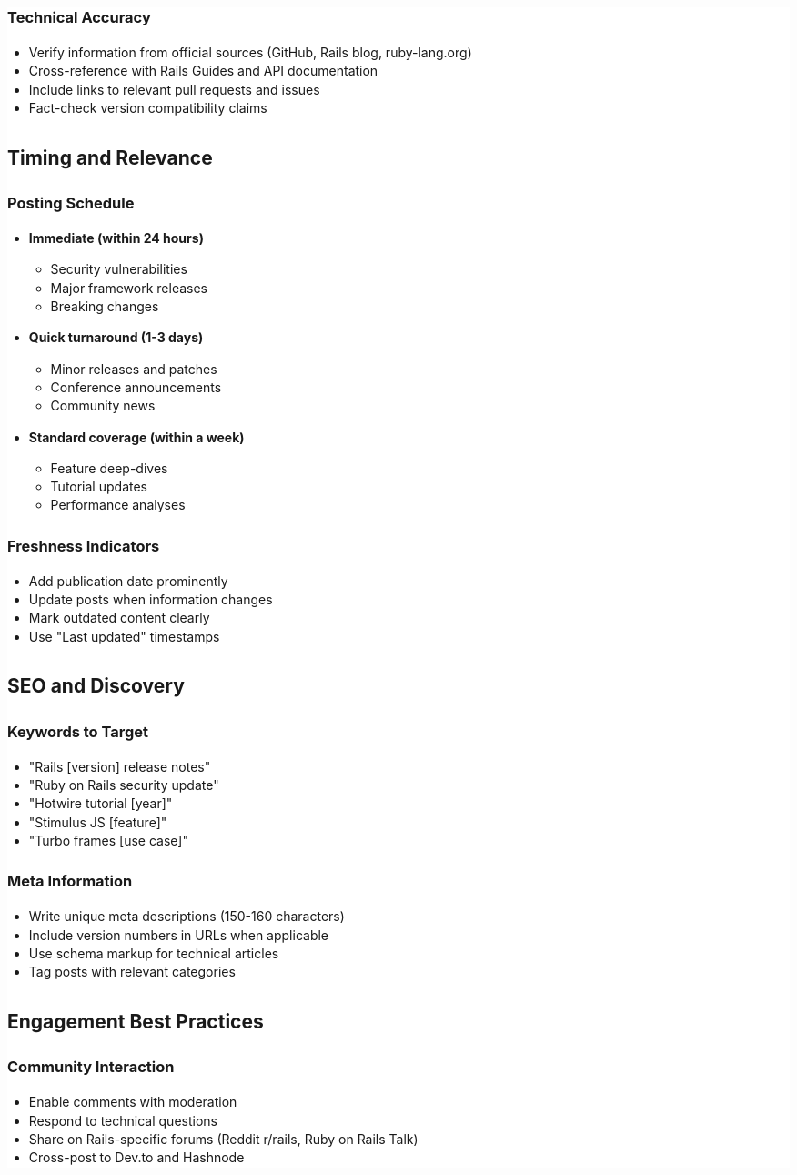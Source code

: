 ### Technical Accuracy
- Verify information from official sources (GitHub, Rails blog, ruby-lang.org)
- Cross-reference with Rails Guides and API documentation
- Include links to relevant pull requests and issues
- Fact-check version compatibility claims

## Timing and Relevance

### Posting Schedule
- **Immediate (within 24 hours)**
  - Security vulnerabilities
  - Major framework releases
  - Breaking changes

- **Quick turnaround (1-3 days)**
  - Minor releases and patches
  - Conference announcements
  - Community news

- **Standard coverage (within a week)**
  - Feature deep-dives
  - Tutorial updates
  - Performance analyses

### Freshness Indicators
- Add publication date prominently
- Update posts when information changes
- Mark outdated content clearly
- Use "Last updated" timestamps

## SEO and Discovery

### Keywords to Target
- "Rails [version] release notes"
- "Ruby on Rails security update"
- "Hotwire tutorial [year]"
- "Stimulus JS [feature]"
- "Turbo frames [use case]"

### Meta Information
- Write unique meta descriptions (150-160 characters)
- Include version numbers in URLs when applicable
- Use schema markup for technical articles
- Tag posts with relevant categories

## Engagement Best Practices

### Community Interaction
- Enable comments with moderation
- Respond to technical questions
- Share on Rails-specific forums (Reddit r/rails, Ruby on Rails Talk)
- Cross-post to Dev.to and Hashnode
